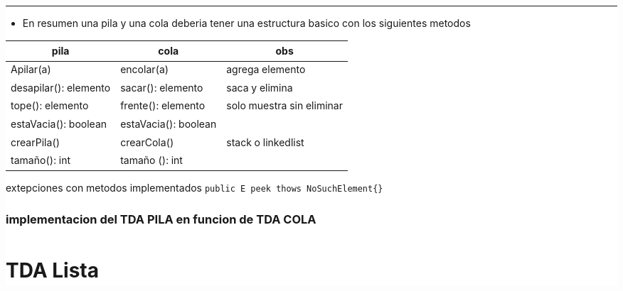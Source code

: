 - - -
* En resumen una pila y una cola deberia tener una estructura basico con los siguientes metodos

pila | cola | obs
 | - | -| -|
Apilar(a) | encolar(a) | agrega elemento
desapilar(): elemento | sacar(): elemento |saca y elimina
tope(): elemento   | frente(): elemento | solo muestra sin eliminar 
estaVacia(): boolean | estaVacia(): boolean | 
crearPila() | crearCola() | stack o linkedlist
tamaño(): int  |   tamaño (): int |

extepciones con metodos implementados
`public E peek thows NoSuchElement{}`

### implementacion del TDA PILA en funcion de TDA COLA


```java

```

# TDA Lista